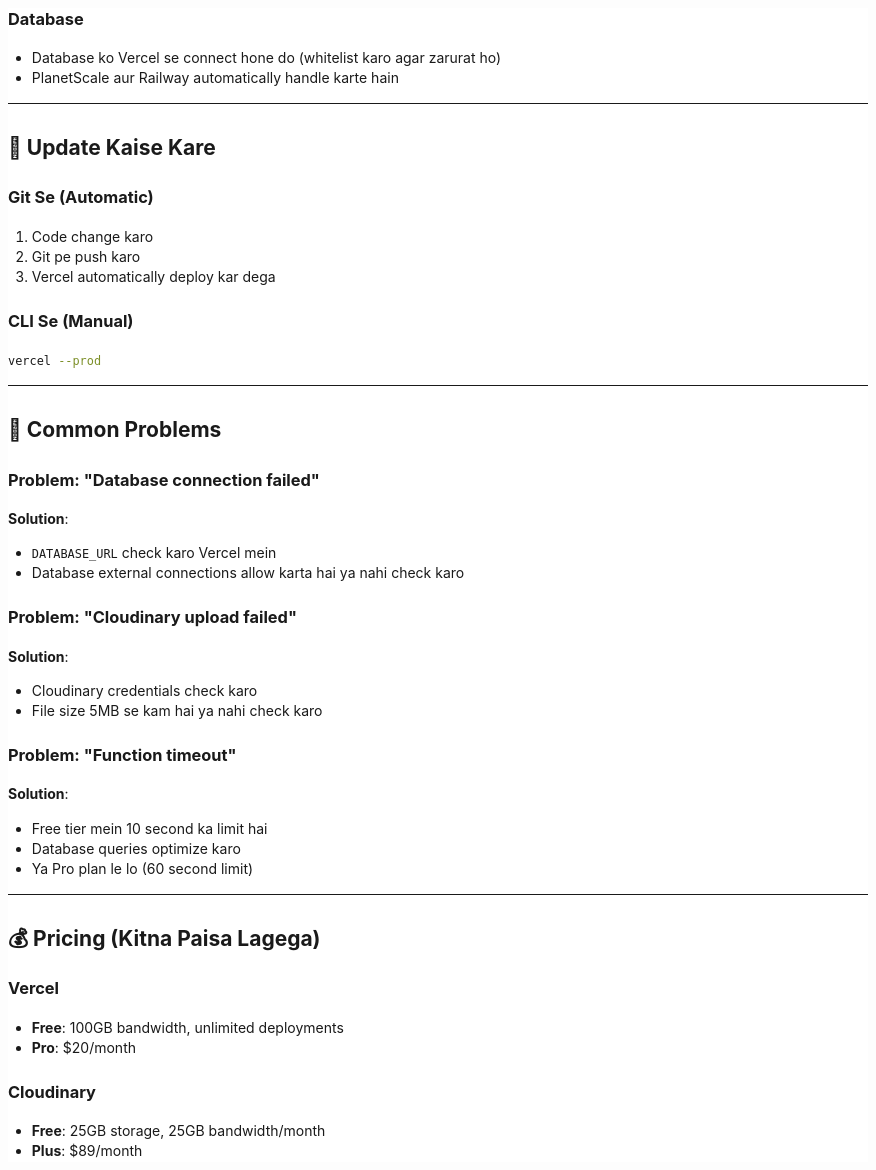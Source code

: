 ### Database
- Database ko Vercel se connect hone do (whitelist karo agar zarurat ho)
- PlanetScale aur Railway automatically handle karte hain

---

## 🔄 Update Kaise Kare

### Git Se (Automatic)
1. Code change karo
2. Git pe push karo
3. Vercel automatically deploy kar dega

### CLI Se (Manual)
```bash
vercel --prod
```

---

## 🐛 Common Problems

### Problem: "Database connection failed"
**Solution**: 
- `DATABASE_URL` check karo Vercel mein
- Database external connections allow karta hai ya nahi check karo

### Problem: "Cloudinary upload failed"
**Solution**:
- Cloudinary credentials check karo
- File size 5MB se kam hai ya nahi check karo

### Problem: "Function timeout"
**Solution**:
- Free tier mein 10 second ka limit hai
- Database queries optimize karo
- Ya Pro plan le lo (60 second limit)

---

## 💰 Pricing (Kitna Paisa Lagega)

### Vercel
- **Free**: 100GB bandwidth, unlimited deployments
- **Pro**: $20/month

### Cloudinary
- **Free**: 25GB storage, 25GB bandwidth/month
- **Plus**: $89/month
